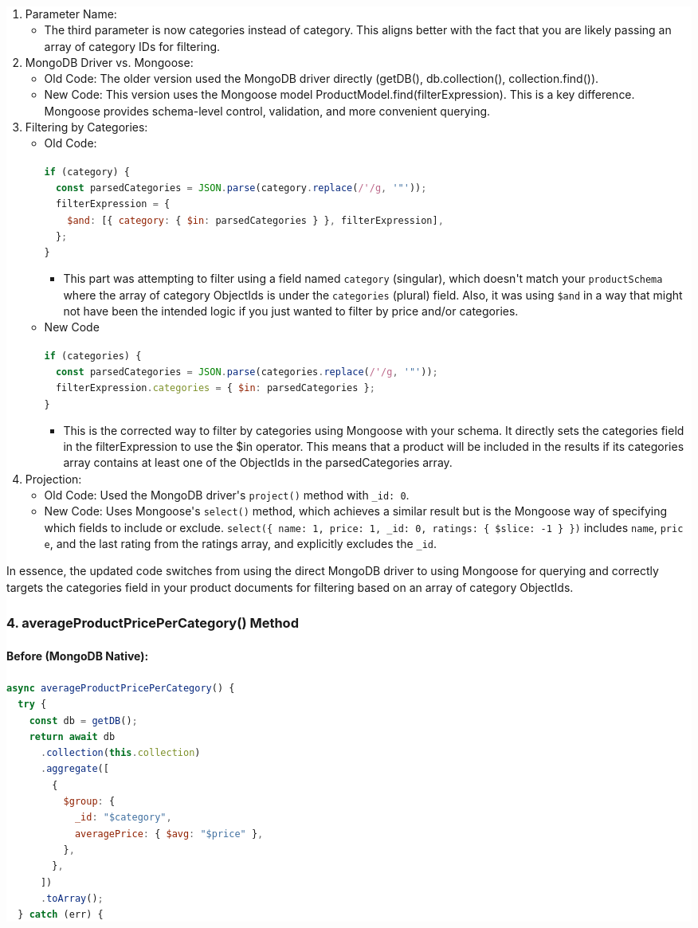 1. Parameter Name:
   - The third parameter is now categories instead of category. This aligns better with the fact that you are likely passing an array of category IDs for filtering.
2. MongoDB Driver vs. Mongoose:
   - Old Code: The older version used the MongoDB driver directly (getDB(), db.collection(), collection.find()).
   - New Code: This version uses the Mongoose model ProductModel.find(filterExpression). This is a key difference. Mongoose provides schema-level control, validation, and more convenient querying.
3. Filtering by Categories:
   - Old Code:
     ```javascript
     if (category) {
       const parsedCategories = JSON.parse(category.replace(/'/g, '"'));
       filterExpression = {
         $and: [{ category: { $in: parsedCategories } }, filterExpression],
       };
     }
     ```
     - This part was attempting to filter using a field named `category` (singular), which doesn't match your `productSchema` where the array of category ObjectIds is under the `categories` (plural) field. Also, it was using `$and` in a way that might not have been the intended logic if you just wanted to filter by price and/or categories.
   - New Code
     ```javascript
     if (categories) {
       const parsedCategories = JSON.parse(categories.replace(/'/g, '"'));
       filterExpression.categories = { $in: parsedCategories };
     }
     ```
     - This is the corrected way to filter by categories using Mongoose with your schema. It directly sets the categories field in the filterExpression to use the $in operator. This means that a product will be included in the results if its categories array contains at least one of the ObjectIds in the parsedCategories array.
4. Projection:
   - Old Code: Used the MongoDB driver's `project()` method with `_id: 0`.
   - New Code: Uses Mongoose's `select()` method, which achieves a similar result but is the Mongoose way of specifying which fields to include or exclude. `select({ name: 1, price: 1, _id: 0, ratings: { $slice: -1 } })` includes `name`, `price`, and the last rating from the ratings array, and explicitly excludes the `_id`.

In essence, the updated code switches from using the direct MongoDB driver to using Mongoose for querying and correctly targets the categories field in your product documents for filtering based on an array of category ObjectIds.

### 4. averageProductPricePerCategory() Method

#### Before (MongoDB Native):

```javascript
async averageProductPricePerCategory() {
  try {
    const db = getDB();
    return await db
      .collection(this.collection)
      .aggregate([
        {
          $group: {
            _id: "$category",
            averagePrice: { $avg: "$price" },
          },
        },
      ])
      .toArray();
  } catch (err) {
```